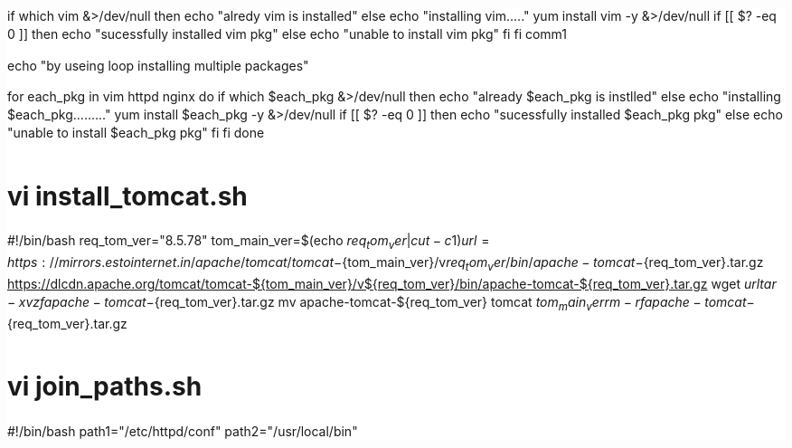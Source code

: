 if which vim &>/dev/null
then
        echo "alredy vim is installed"
else
        echo "installing vim....."
        yum install vim -y &>/dev/null
if [[ $? -eq 0 ]]
then
        echo "sucessfully installed vim pkg"
else
        echo "unable to install vim pkg"
fi
fi
comm1

echo "by useing loop installing multiple packages"

for each_pkg in vim httpd nginx
do if which $each_pkg &>/dev/null
then
        echo "already $each_pkg is instlled"
else
        echo "installing $each_pkg........."
        yum install  $each_pkg -y &>/dev/null
        if [[ $? -eq 0 ]]
then
        echo "sucessfully installed $each_pkg pkg"
else
        echo "unable to install $each_pkg pkg"
fi
fi
done
# vi install_tomcat.sh
#!/bin/bash
req_tom_ver="8.5.78"
tom_main_ver=$(echo $req_tom_ver|cut -c 1)
url=https://mirrors.estointernet.in/apache/tomcat/tomcat-${tom_main_ver}/v${req_tom_ver}/bin/apache-tomcat-${req_tom_ver}.tar.gz
https://dlcdn.apache.org/tomcat/tomcat-${tom_main_ver}/v${req_tom_ver}/bin/apache-tomcat-${req_tom_ver}.tar.gz
wget $url
tar -xvzf apache-tomcat-${req_tom_ver}.tar.gz
mv apache-tomcat-${req_tom_ver} tomcat ${tom_main_ver}
rm -rf apache-tomcat-${req_tom_ver}.tar.gz

# vi join_paths.sh
#!/bin/bash
path1="/etc/httpd/conf"
path2="/usr/local/bin"
